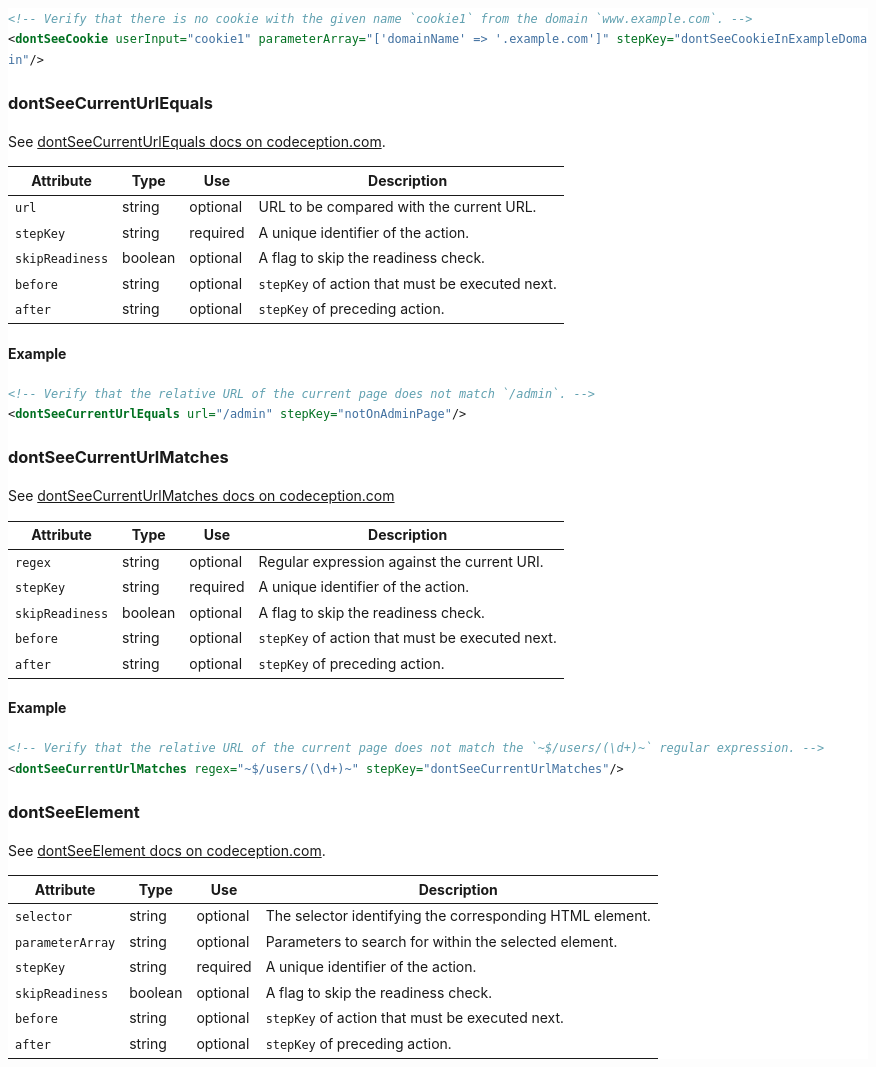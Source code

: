 ```xml
<!-- Verify that there is no cookie with the given name `cookie1` from the domain `www.example.com`. -->
<dontSeeCookie userInput="cookie1" parameterArray="['domainName' => '.example.com']" stepKey="dontSeeCookieInExampleDomain"/>
```

### dontSeeCurrentUrlEquals

See [dontSeeCurrentUrlEquals docs on codeception.com](http://codeception.com/docs/modules/WebDriver#dontSeeCurrentUrlEquals).

Attribute|Type|Use|Description
---|---|---|---
`url`|string|optional| URL to be compared with the current URL.
`stepKey`|string|required| A unique identifier of the action.
`skipReadiness`|boolean|optional| A flag to skip the readiness check.
`before`|string|optional| `stepKey` of action that must be executed next.
`after`|string|optional| `stepKey` of preceding action.

#### Example

```xml
<!-- Verify that the relative URL of the current page does not match `/admin`. -->
<dontSeeCurrentUrlEquals url="/admin" stepKey="notOnAdminPage"/>
```

### dontSeeCurrentUrlMatches

See [dontSeeCurrentUrlMatches docs on codeception.com](http://codeception.com/docs/modules/WebDriver#dontSeeCurrentUrlMatches)

Attribute|Type|Use|Description
---|---|---|---
`regex`|string|optional| Regular expression against the current URI.
`stepKey`|string|required| A unique identifier of the action.
`skipReadiness`|boolean|optional| A flag to skip the readiness check.
`before`|string|optional| `stepKey` of action that must be executed next.
`after`|string|optional| `stepKey` of preceding action.

#### Example

```xml
<!-- Verify that the relative URL of the current page does not match the `~$/users/(\d+)~` regular expression. -->
<dontSeeCurrentUrlMatches regex="~$/users/(\d+)~" stepKey="dontSeeCurrentUrlMatches"/>
```

### dontSeeElement

See [dontSeeElement docs on codeception.com](http://codeception.com/docs/modules/WebDriver#dontSeeElement).

Attribute|Type|Use|Description
---|---|---|---
`selector`|string|optional| The selector identifying the corresponding HTML element.
`parameterArray`|string|optional| Parameters to search for within the selected element.
`stepKey`|string|required| A unique identifier of the action.
`skipReadiness`|boolean|optional| A flag to skip the readiness check.
`before`|string|optional| `stepKey` of action that must be executed next.
`after`|string|optional| `stepKey` of preceding action.
